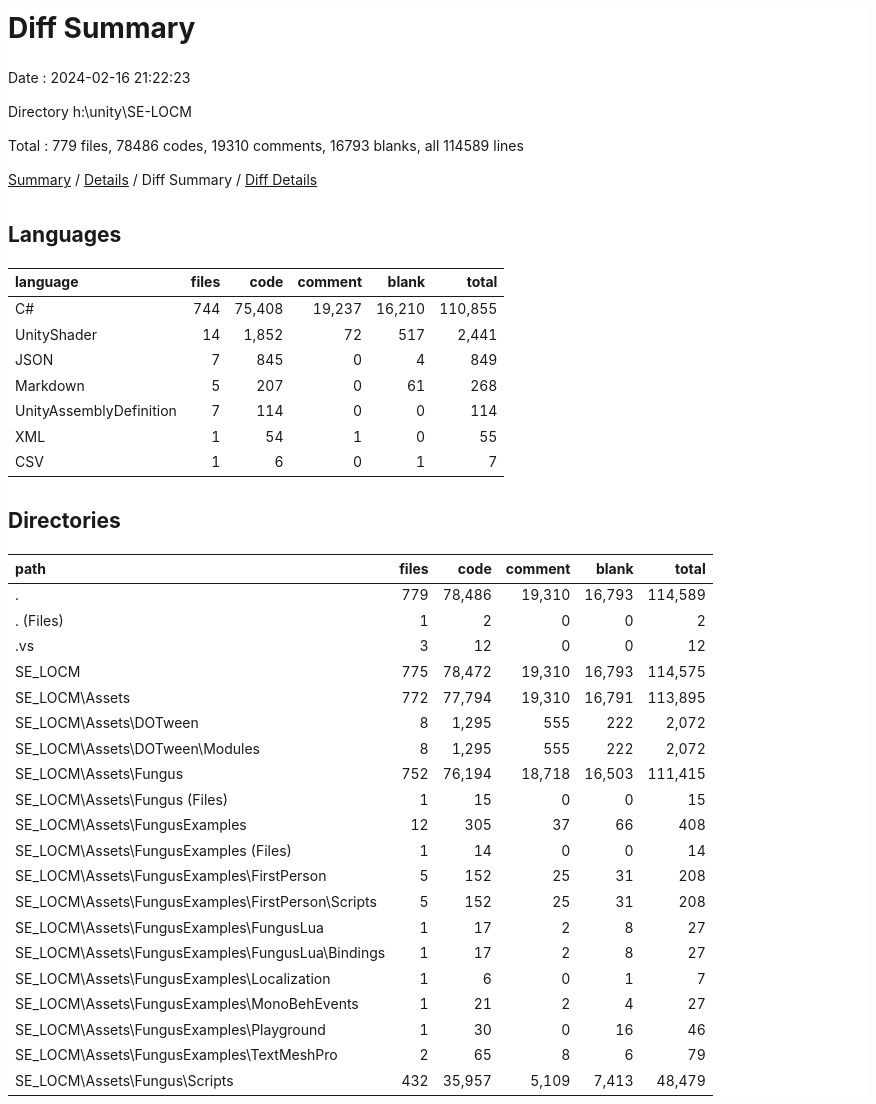 # Diff Summary

Date : 2024-02-16 21:22:23

Directory h:\\unity\\SE-LOCM

Total : 779 files,  78486 codes, 19310 comments, 16793 blanks, all 114589 lines

[Summary](results.md) / [Details](details.md) / Diff Summary / [Diff Details](diff-details.md)

## Languages
| language | files | code | comment | blank | total |
| :--- | ---: | ---: | ---: | ---: | ---: |
| C# | 744 | 75,408 | 19,237 | 16,210 | 110,855 |
| UnityShader | 14 | 1,852 | 72 | 517 | 2,441 |
| JSON | 7 | 845 | 0 | 4 | 849 |
| Markdown | 5 | 207 | 0 | 61 | 268 |
| UnityAssemblyDefinition | 7 | 114 | 0 | 0 | 114 |
| XML | 1 | 54 | 1 | 0 | 55 |
| CSV | 1 | 6 | 0 | 1 | 7 |

## Directories
| path | files | code | comment | blank | total |
| :--- | ---: | ---: | ---: | ---: | ---: |
| . | 779 | 78,486 | 19,310 | 16,793 | 114,589 |
| . (Files) | 1 | 2 | 0 | 0 | 2 |
| .vs | 3 | 12 | 0 | 0 | 12 |
| SE_LOCM | 775 | 78,472 | 19,310 | 16,793 | 114,575 |
| SE_LOCM\\Assets | 772 | 77,794 | 19,310 | 16,791 | 113,895 |
| SE_LOCM\\Assets\\DOTween | 8 | 1,295 | 555 | 222 | 2,072 |
| SE_LOCM\\Assets\\DOTween\\Modules | 8 | 1,295 | 555 | 222 | 2,072 |
| SE_LOCM\\Assets\\Fungus | 752 | 76,194 | 18,718 | 16,503 | 111,415 |
| SE_LOCM\\Assets\\Fungus (Files) | 1 | 15 | 0 | 0 | 15 |
| SE_LOCM\\Assets\\FungusExamples | 12 | 305 | 37 | 66 | 408 |
| SE_LOCM\\Assets\\FungusExamples (Files) | 1 | 14 | 0 | 0 | 14 |
| SE_LOCM\\Assets\\FungusExamples\\FirstPerson | 5 | 152 | 25 | 31 | 208 |
| SE_LOCM\\Assets\\FungusExamples\\FirstPerson\\Scripts | 5 | 152 | 25 | 31 | 208 |
| SE_LOCM\\Assets\\FungusExamples\\FungusLua | 1 | 17 | 2 | 8 | 27 |
| SE_LOCM\\Assets\\FungusExamples\\FungusLua\\Bindings | 1 | 17 | 2 | 8 | 27 |
| SE_LOCM\\Assets\\FungusExamples\\Localization | 1 | 6 | 0 | 1 | 7 |
| SE_LOCM\\Assets\\FungusExamples\\MonoBehEvents | 1 | 21 | 2 | 4 | 27 |
| SE_LOCM\\Assets\\FungusExamples\\Playground | 1 | 30 | 0 | 16 | 46 |
| SE_LOCM\\Assets\\FungusExamples\\TextMeshPro | 2 | 65 | 8 | 6 | 79 |
| SE_LOCM\\Assets\\Fungus\\Scripts | 432 | 35,957 | 5,109 | 7,413 | 48,479 |